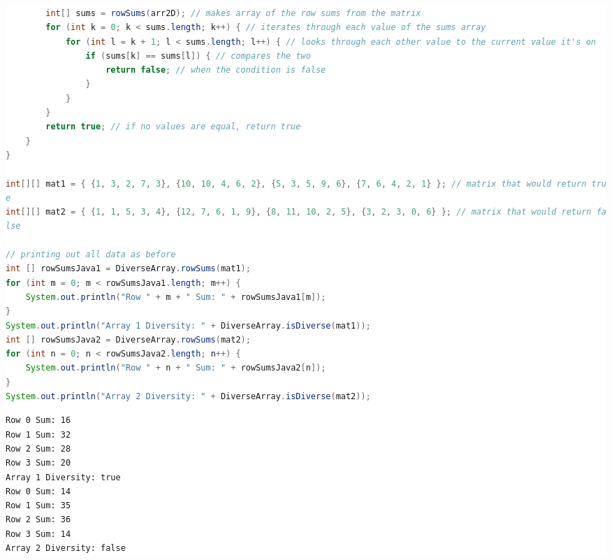 ```java
        int[] sums = rowSums(arr2D); // makes array of the row sums from the matrix
        for (int k = 0; k < sums.length; k++) { // iterates through each value of the sums array
            for (int l = k + 1; l < sums.length; l++) { // looks through each other value to the current value it's on
                if (sums[k] == sums[l]) { // compares the two 
                    return false; // when the condition is false
                }
            }
        }
        return true; // if no values are equal, return true
    }
}

int[][] mat1 = { {1, 3, 2, 7, 3}, {10, 10, 4, 6, 2}, {5, 3, 5, 9, 6}, {7, 6, 4, 2, 1} }; // matrix that would return true
int[][] mat2 = { {1, 1, 5, 3, 4}, {12, 7, 6, 1, 9}, {8, 11, 10, 2, 5}, {3, 2, 3, 0, 6} }; // matrix that would return false

// printing out all data as before
int [] rowSumsJava1 = DiverseArray.rowSums(mat1);
for (int m = 0; m < rowSumsJava1.length; m++) {
    System.out.println("Row " + m + " Sum: " + rowSumsJava1[m]);
}
System.out.println("Array 1 Diversity: " + DiverseArray.isDiverse(mat1));
int [] rowSumsJava2 = DiverseArray.rowSums(mat2);
for (int n = 0; n < rowSumsJava2.length; n++) {
    System.out.println("Row " + n + " Sum: " + rowSumsJava2[n]);
}
System.out.println("Array 2 Diversity: " + DiverseArray.isDiverse(mat2));
```

    Row 0 Sum: 16
    Row 1 Sum: 32
    Row 2 Sum: 28
    Row 3 Sum: 20
    Array 1 Diversity: true
    Row 0 Sum: 14
    Row 1 Sum: 35
    Row 2 Sum: 36
    Row 3 Sum: 14
    Array 2 Diversity: false

